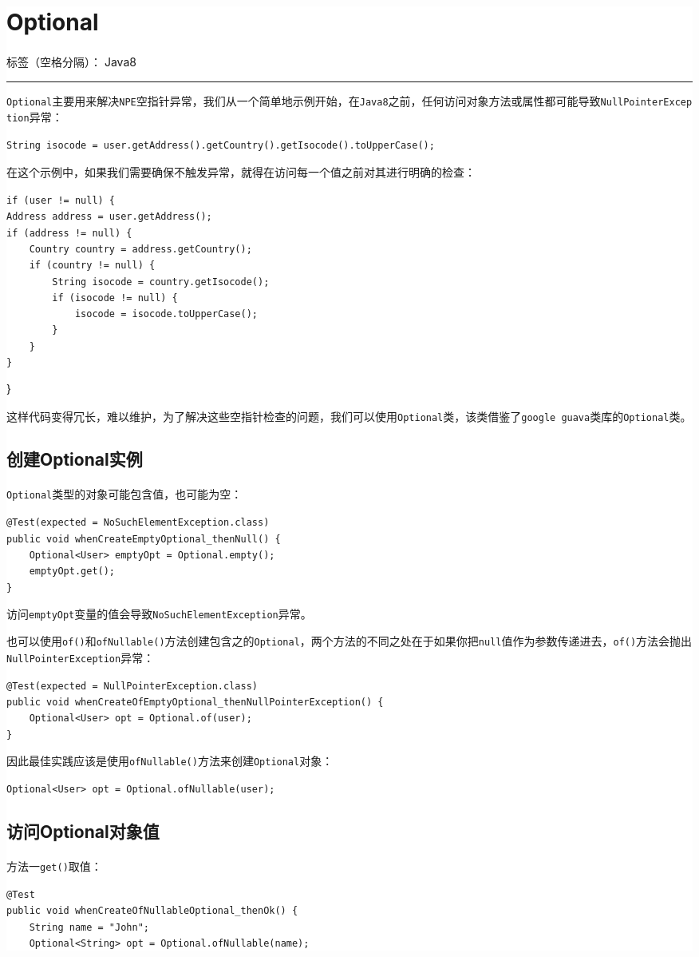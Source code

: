 ﻿# Optional

标签（空格分隔）： Java8

---

`Optional`主要用来解决`NPE`空指针异常，我们从一个简单地示例开始，在`Java8`之前，任何访问对象方法或属性都可能导致`NullPointerException`异常：

    String isocode = user.getAddress().getCountry().getIsocode().toUpperCase();
    
在这个示例中，如果我们需要确保不触发异常，就得在访问每一个值之前对其进行明确的检查：

    if (user != null) {
    Address address = user.getAddress();
    if (address != null) {
        Country country = address.getCountry();
        if (country != null) {
            String isocode = country.getIsocode();
            if (isocode != null) {
                isocode = isocode.toUpperCase();
            }
        }
    }
}

这样代码变得冗长，难以维护，为了解决这些空指针检查的问题，我们可以使用`Optional`类，该类借鉴了`google guava`类库的`Optional`类。

## 创建Optional实例 ##
`Optional`类型的对象可能包含值，也可能为空：

    @Test(expected = NoSuchElementException.class)
    public void whenCreateEmptyOptional_thenNull() {
        Optional<User> emptyOpt = Optional.empty();
        emptyOpt.get();
    }
    
访问`emptyOpt`变量的值会导致`NoSuchElementException`异常。

也可以使用`of()`和`ofNullable()`方法创建包含之的`Optional`，两个方法的不同之处在于如果你把`null`值作为参数传递进去，`of()`方法会抛出`NullPointerException`异常：

    @Test(expected = NullPointerException.class)
    public void whenCreateOfEmptyOptional_thenNullPointerException() {
        Optional<User> opt = Optional.of(user);
    }
    
因此最佳实践应该是使用`ofNullable()`方法来创建`Optional`对象：

    Optional<User> opt = Optional.ofNullable(user);
    
## 访问Optional对象值 ##
方法一`get()`取值：

    @Test
    public void whenCreateOfNullableOptional_thenOk() {
        String name = "John";
        Optional<String> opt = Optional.ofNullable(name);
    